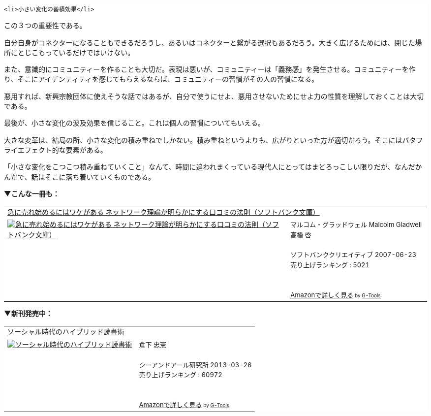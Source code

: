 	<li>小さい変化の蓄積効果</li>
</ul>



この３つの重要性である。

自分自身がコネクターになることもできるだろうし、あるいはコネクターと繋がる選択もあるだろう。大きく広げるためには、閉じた場所にとじこもっているだけではいけない。

また、意識的にコミュニティーを作ることも大切だ。表現は悪いが、コミュニティーは「義務感」を発生させる。コミュニティーを作り、そこにアイデンティティを感じてもらえるならば、コミュニティーの習慣がその人の習慣になる。

悪用すれば、新興宗教団体に使えそうな話ではあるが、自分で使うにせよ、悪用させないためにせよ力の性質を理解しておくことは大切である。

最後が、小さな変化の波及効果を信じること。これは個人の習慣についてもいえる。

大きな変革は、結局の所、小さな変化の積み重ねでしかない。積み重ねというよりも、広がりといった方が適切だろう。そこにはバタフライエフェクト的な要素がある。

「小さな変化をこつこつ積み重ねていくこと」なんて、時間に追われまくっている現代人にとってはまどろっこしい限りだが、なんだかんだで、話はそこに落ち着いていくものである。

<strong>▼こんな一冊も：</strong>
<table  border="0" cellpadding="5"><tr><td colspan="2"><a href="http://www.amazon.co.jp/%E6%80%A5%E3%81%AB%E5%A3%B2%E3%82%8C%E5%A7%8B%E3%82%81%E3%82%8B%E3%81%AB%E3%81%AF%E3%83%AF%E3%82%B1%E3%81%8C%E3%81%82%E3%82%8B-%E3%83%8D%E3%83%83%E3%83%88%E3%83%AF%E3%83%BC%E3%82%AF%E7%90%86%E8%AB%96%E3%81%8C%E6%98%8E%E3%82%89%E3%81%8B%E3%81%AB%E3%81%99%E3%82%8B%E5%8F%A3%E3%82%B3%E3%83%9F%E3%81%AE%E6%B3%95%E5%89%87%EF%BC%88%E3%82%BD%E3%83%95%E3%83%88%E3%83%90%E3%83%B3%E3%82%AF%E6%96%87%E5%BA%AB%EF%BC%89-%E3%83%9E%E3%83%AB%E3%82%B3%E3%83%A0%E3%83%BB%E3%82%B0%E3%83%A9%E3%83%83%E3%83%89%E3%82%A6%E3%82%A7%E3%83%AB/dp/4797338121%3FSubscriptionId%3D15SMZCTB9V8NGR2TW082%26tag%3Drashita1000-22%26linkCode%3Dxm2%26camp%3D2025%26creative%3D165953%26creativeASIN%3D4797338121" target="_blank">急に売れ始めるにはワケがある ネットワーク理論が明らかにする口コミの法則（ソフトバンク文庫）</a><img src="http://www.assoc-amazon.jp/e/ir?t=rashita1000-22&l=ur2&o=9" width="1" height="1" style="border: none;" alt="" /></td></tr><tr><td valign="top"><a href="http://www.amazon.co.jp/%E6%80%A5%E3%81%AB%E5%A3%B2%E3%82%8C%E5%A7%8B%E3%82%81%E3%82%8B%E3%81%AB%E3%81%AF%E3%83%AF%E3%82%B1%E3%81%8C%E3%81%82%E3%82%8B-%E3%83%8D%E3%83%83%E3%83%88%E3%83%AF%E3%83%BC%E3%82%AF%E7%90%86%E8%AB%96%E3%81%8C%E6%98%8E%E3%82%89%E3%81%8B%E3%81%AB%E3%81%99%E3%82%8B%E5%8F%A3%E3%82%B3%E3%83%9F%E3%81%AE%E6%B3%95%E5%89%87%EF%BC%88%E3%82%BD%E3%83%95%E3%83%88%E3%83%90%E3%83%B3%E3%82%AF%E6%96%87%E5%BA%AB%EF%BC%89-%E3%83%9E%E3%83%AB%E3%82%B3%E3%83%A0%E3%83%BB%E3%82%B0%E3%83%A9%E3%83%83%E3%83%89%E3%82%A6%E3%82%A7%E3%83%AB/dp/4797338121%3FSubscriptionId%3D15SMZCTB9V8NGR2TW082%26tag%3Drashita1000-22%26linkCode%3Dxm2%26camp%3D2025%26creative%3D165953%26creativeASIN%3D4797338121" target="_blank"><img src="http://ecx.images-amazon.com/images/I/51o8tn1vbjL._SL160_.jpg" border="0" alt="急に売れ始めるにはワケがある ネットワーク理論が明らかにする口コミの法則（ソフトバンク文庫）" /></a></td><td valign="top"><font size="-1">マルコム・グラッドウェル Malcolm Gladwell 高橋 啓 <br /><br />ソフトバンククリエイティブ  2007-06-23<br />売り上げランキング : 5021<br /><br /><br /><a href="http://www.amazon.co.jp/%E6%80%A5%E3%81%AB%E5%A3%B2%E3%82%8C%E5%A7%8B%E3%82%81%E3%82%8B%E3%81%AB%E3%81%AF%E3%83%AF%E3%82%B1%E3%81%8C%E3%81%82%E3%82%8B-%E3%83%8D%E3%83%83%E3%83%88%E3%83%AF%E3%83%BC%E3%82%AF%E7%90%86%E8%AB%96%E3%81%8C%E6%98%8E%E3%82%89%E3%81%8B%E3%81%AB%E3%81%99%E3%82%8B%E5%8F%A3%E3%82%B3%E3%83%9F%E3%81%AE%E6%B3%95%E5%89%87%EF%BC%88%E3%82%BD%E3%83%95%E3%83%88%E3%83%90%E3%83%B3%E3%82%AF%E6%96%87%E5%BA%AB%EF%BC%89-%E3%83%9E%E3%83%AB%E3%82%B3%E3%83%A0%E3%83%BB%E3%82%B0%E3%83%A9%E3%83%83%E3%83%89%E3%82%A6%E3%82%A7%E3%83%AB/dp/4797338121%3FSubscriptionId%3D15SMZCTB9V8NGR2TW082%26tag%3Drashita1000-22%26linkCode%3Dxm2%26camp%3D2025%26creative%3D165953%26creativeASIN%3D4797338121" target="_blank">Amazonで詳しく見る</a></font><font size="-2"> by <a href="http://www.goodpic.com/mt/aws/index.html" >G-Tools</a></font></td></tr></table>

<strong>▼新刊発売中：</strong>
<table  border="0" cellpadding="5"><tr><td colspan="2"><a href="http://www.amazon.co.jp/%E3%82%BD%E3%83%BC%E3%82%B7%E3%83%A3%E3%83%AB%E6%99%82%E4%BB%A3%E3%81%AE%E3%83%8F%E3%82%A4%E3%83%96%E3%83%AA%E3%83%83%E3%83%89%E8%AA%AD%E6%9B%B8%E8%A1%93-%E5%80%89%E4%B8%8B-%E5%BF%A0%E6%86%B2/dp/4863541244%3FSubscriptionId%3D15SMZCTB9V8NGR2TW082%26tag%3Drashita1000-22%26linkCode%3Dxm2%26camp%3D2025%26creative%3D165953%26creativeASIN%3D4863541244" target="_blank">ソーシャル時代のハイブリッド読書術</a><img src="http://www.assoc-amazon.jp/e/ir?t=rashita1000-22&l=ur2&o=9" width="1" height="1" style="border: none;" alt="" /></td></tr><tr><td valign="top"><a href="http://www.amazon.co.jp/%E3%82%BD%E3%83%BC%E3%82%B7%E3%83%A3%E3%83%AB%E6%99%82%E4%BB%A3%E3%81%AE%E3%83%8F%E3%82%A4%E3%83%96%E3%83%AA%E3%83%83%E3%83%89%E8%AA%AD%E6%9B%B8%E8%A1%93-%E5%80%89%E4%B8%8B-%E5%BF%A0%E6%86%B2/dp/4863541244%3FSubscriptionId%3D15SMZCTB9V8NGR2TW082%26tag%3Drashita1000-22%26linkCode%3Dxm2%26camp%3D2025%26creative%3D165953%26creativeASIN%3D4863541244" target="_blank"><img src="http://ecx.images-amazon.com/images/I/31m4SHzWXQL._SL160_.jpg" border="0" alt="ソーシャル時代のハイブリッド読書術" /></a></td><td valign="top"><font size="-1">倉下 忠憲 <br /><br />シーアンドアール研究所  2013-03-26<br />売り上げランキング : 60972<br /><br /><br /><a href="http://www.amazon.co.jp/%E3%82%BD%E3%83%BC%E3%82%B7%E3%83%A3%E3%83%AB%E6%99%82%E4%BB%A3%E3%81%AE%E3%83%8F%E3%82%A4%E3%83%96%E3%83%AA%E3%83%83%E3%83%89%E8%AA%AD%E6%9B%B8%E8%A1%93-%E5%80%89%E4%B8%8B-%E5%BF%A0%E6%86%B2/dp/4863541244%3FSubscriptionId%3D15SMZCTB9V8NGR2TW082%26tag%3Drashita1000-22%26linkCode%3Dxm2%26camp%3D2025%26creative%3D165953%26creativeASIN%3D4863541244" target="_blank">Amazonで詳しく見る</a></font><font size="-2"> by <a href="http://www.goodpic.com/mt/aws/index.html" >G-Tools</a></font></td></tr></table>



